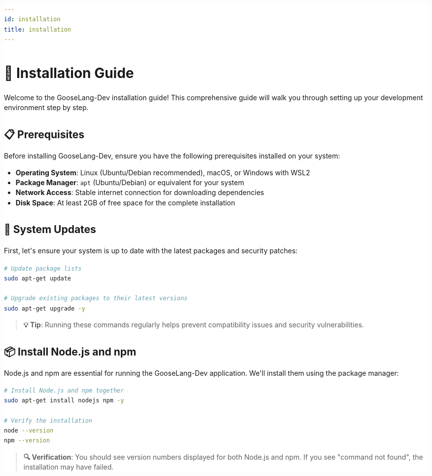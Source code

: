 ```yaml
---
id: installation
title: installation
---
```


# 🚀 Installation Guide

Welcome to the GooseLang-Dev installation guide! This comprehensive guide will walk you through setting up your development environment step by step.

## 📋 Prerequisites

Before installing GooseLang-Dev, ensure you have the following prerequisites installed on your system:

- **Operating System**: Linux (Ubuntu/Debian recommended), macOS, or Windows with WSL2
- **Package Manager**: `apt` (Ubuntu/Debian) or equivalent for your system
- **Network Access**: Stable internet connection for downloading dependencies
- **Disk Space**: At least 2GB of free space for the complete installation

## 🔄 System Updates

First, let's ensure your system is up to date with the latest packages and security patches:

```bash
# Update package lists
sudo apt-get update

# Upgrade existing packages to their latest versions
sudo apt-get upgrade -y
```

> **💡 Tip**: Running these commands regularly helps prevent compatibility issues and security vulnerabilities.

## 📦 Install Node.js and npm

Node.js and npm are essential for running the GooseLang-Dev application. We'll install them using the package manager:

```bash
# Install Node.js and npm together
sudo apt-get install nodejs npm -y

# Verify the installation
node --version
npm --version
```

> **🔍 Verification**: You should see version numbers displayed for both Node.js and npm. If you see "command not found", the installation may have failed.

